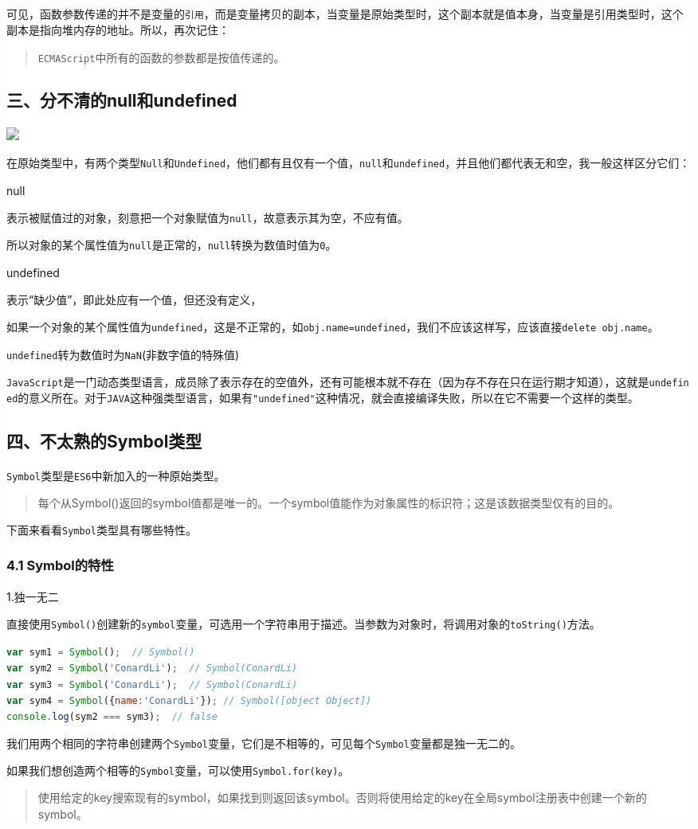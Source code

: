 可见，函数参数传递的并不是变量的`引用`，而是变量拷贝的副本，当变量是原始类型时，这个副本就是值本身，当变量是引用类型时，这个副本是指向堆内存的地址。所以，再次记住：

> `ECMAScript`中所有的函数的参数都是按值传递的。


## 三、分不清的null和undefined


![](http://www.conardli.top/img/bl/bl_7_null.png)


在原始类型中，有两个类型`Null`和`Undefined`，他们都有且仅有一个值，`null`和`undefined`，并且他们都代表无和空，我一般这样区分它们：

null

表示被赋值过的对象，刻意把一个对象赋值为`null`，故意表示其为空，不应有值。

所以对象的某个属性值为`null`是正常的，`null`转换为数值时值为`0`。

undefined

表示“缺少值”，即此处应有一个值，但还没有定义，

如果一个对象的某个属性值为`undefined`，这是不正常的，如`obj.name=undefined`，我们不应该这样写，应该直接`delete obj.name`。

`undefined`转为数值时为`NaN`(非数字值的特殊值)



`JavaScript`是一门动态类型语言，成员除了表示存在的空值外，还有可能根本就不存在（因为存不存在只在运行期才知道），这就是`undefined`的意义所在。对于`JAVA`这种强类型语言，如果有`"undefined"`这种情况，就会直接编译失败，所以在它不需要一个这样的类型。


## 四、不太熟的Symbol类型

`Symbol`类型是`ES6`中新加入的一种原始类型。

> 每个从Symbol()返回的symbol值都是唯一的。一个symbol值能作为对象属性的标识符；这是该数据类型仅有的目的。

下面来看看`Symbol`类型具有哪些特性。

### 4.1 Symbol的特性

1.独一无二

直接使用`Symbol()`创建新的`symbol`变量，可选用一个字符串用于描述。当参数为对象时，将调用对象的`toString()`方法。

```js
var sym1 = Symbol();  // Symbol()
var sym2 = Symbol('ConardLi');  // Symbol(ConardLi)
var sym3 = Symbol('ConardLi');  // Symbol(ConardLi)
var sym4 = Symbol({name:'ConardLi'}); // Symbol([object Object])
console.log(sym2 === sym3);  // false
```

我们用两个相同的字符串创建两个`Symbol`变量，它们是不相等的，可见每个`Symbol`变量都是独一无二的。

如果我们想创造两个相等的`Symbol`变量，可以使用`Symbol.for(key)`。

> 使用给定的key搜索现有的symbol，如果找到则返回该symbol。否则将使用给定的key在全局symbol注册表中创建一个新的symbol。
